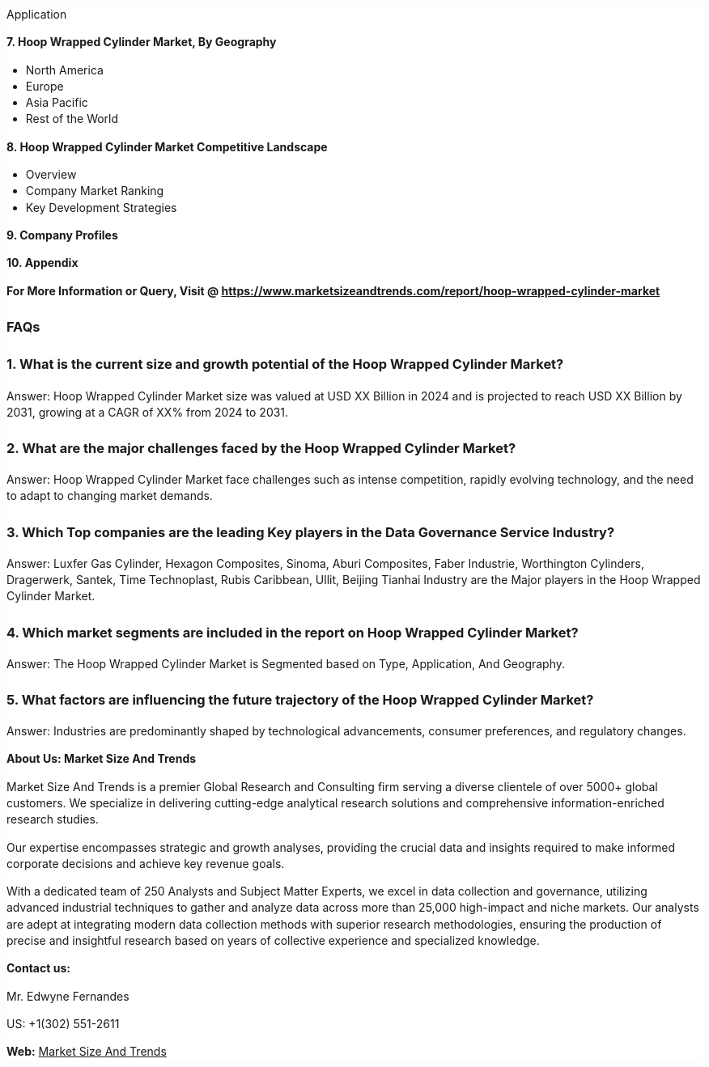 Application</span></strong></p></div><div class="" data-test-id=""><p><strong><span class="">7. Hoop Wrapped Cylinder Market, By Geography</span></strong></p></div><div class="" data-test-id=""><ul><li><span class="">North America</span></li><li><span class="">Europe</span></li><li><span class="">Asia Pacific</span></li><li><span class="">Rest of the World</span></li></ul></div><div class="" data-test-id=""><p><strong><span class="">8. Hoop Wrapped Cylinder Market Competitive Landscape</span></strong></p></div><div class="" data-test-id=""><ul><li><span class="">Overview</span></li><li><span class="">Company Market Ranking</span></li><li><span class="">Key Development Strategies</span></li></ul></div><div class="" data-test-id=""><p><strong><span class="">9. Company Profiles</span></strong></p></div><div class="" data-test-id=""><p><strong><span class="">10. Appendix</span></strong></p></div><div class="" data-test-id=""><p><strong><span class="">For More Information or Query, Visit @ <a href="https://www.marketsizeandtrends.com/report/hoop-wrapped-cylinder-market" target="_blank">https://www.marketsizeandtrends.com/report/hoop-wrapped-cylinder-market</a></span></strong></p></div><div class="" data-test-id=""><div class="article-main__content" data-test-id="publishing-text-block"><h3><strong><span class="">FAQs</span></strong></h3></div><div class="article-main__content" data-test-id="publishing-text-block"><h3><span class="">1. What is the current size and growth potential of the Hoop Wrapped Cylinder Market?</span></h3></div><div class="article-main__content" data-test-id="publishing-text-block"><p><span class="font-[700]">Answer</span><span class="">: Hoop Wrapped Cylinder Market size was valued at USD XX Billion in 2024 and is projected to reach USD XX Billion by 2031, growing at a CAGR of XX% from 2024 to 2031.</span></p></div><div class="article-main__content" data-test-id="publishing-text-block"><h3><span class="">2. What are the major challenges faced by the Hoop Wrapped Cylinder Market?</span></h3></div><div class="article-main__content" data-test-id="publishing-text-block"><p><span class="font-[700]">Answer</span><span class="">: Hoop Wrapped Cylinder Market face challenges such as intense competition, rapidly evolving technology, and the need to adapt to changing market demands.</span></p></div><div class="article-main__content" data-test-id="publishing-text-block"><h3><span class="">3. Which Top companies are the leading Key players in the Data Governance Service Industry?</span></h3></div><div class="article-main__content" data-test-id="publishing-text-block"><p><span class="font-[700]">Answer</span><span class="">: Luxfer Gas Cylinder, Hexagon Composites, Sinoma, Aburi Composites, Faber Industrie, Worthington Cylinders, Dragerwerk, Santek, Time Technoplast, Rubis Caribbean, Ullit, Beijing Tianhai Industry are the Major players in the Hoop Wrapped Cylinder Market.</span></p></div><div class="article-main__content" data-test-id="publishing-text-block"><h3><span class="">4. Which market segments are included in the report on Hoop Wrapped Cylinder Market?</span></h3></div><div class="article-main__content" data-test-id="publishing-text-block"><p><span class="font-[700]">Answer</span><span class="">: The Hoop Wrapped Cylinder Market is Segmented based on Type, Application, And Geography.</span></p></div><div class="article-main__content" data-test-id="publishing-text-block"><h3><span class="">5. What factors are influencing the future trajectory of the Hoop Wrapped Cylinder Market?</span></h3></div><div class="article-main__content" data-test-id="publishing-text-block"><p><span class="font-[700]">Answer:</span><span class="">&nbsp;Industries are predominantly shaped by technological advancements, consumer preferences, and regulatory changes.</span></p></div><p><strong><span class="">About Us: Market Size And Trends</span></strong></p></div><div class="" data-test-id=""><p><span class="">Market Size And Trends is a premier Global Research and Consulting firm serving a diverse clientele of over 5000+ global customers. We specialize in delivering cutting-edge analytical research solutions and comprehensive information-enriched research studies.</span></p></div><div class="" data-test-id=""><p><span class="">Our expertise encompasses strategic and growth analyses, providing the crucial data and insights required to make informed corporate decisions and achieve key revenue goals.</span></p></div><div class="" data-test-id=""><p><span class="">With a dedicated team of 250 Analysts and Subject Matter Experts, we excel in data collection and governance, utilizing advanced industrial techniques to gather and analyze data across more than 25,000 high-impact and niche markets. Our analysts are adept at integrating modern data collection methods with superior research methodologies, ensuring the production of precise and insightful research based on years of collective experience and specialized knowledge.</span></p></div><div class="" data-test-id=""><p><strong><span class="">Contact us:</span></strong></p></div><div class="" data-test-id=""><p><span class="">Mr. Edwyne Fernandes</span></p></div><div class="" data-test-id=""><p><span class="">US: +1(302) 551-2611<br /></span></p><p><span class=""><strong>Web:</strong> <a href="https://www.marketsizeandtrends.com/" target="_blank">Market Size And Trends</a></span></p></div>
